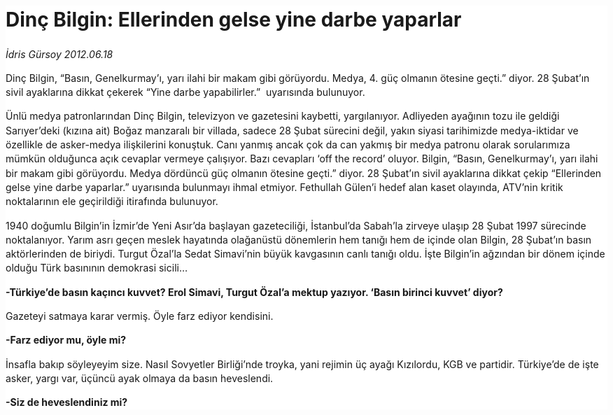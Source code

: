 # Dinç Bilgin: Ellerinden gelse yine darbe yaparlar

*İdris Gürsoy 2012.06.18*

<div class="news-detail-text-todays">
 <div>
 </div>
 <div>
 </div>
 <div id="newsSpot">
  <font class="detail-spot">
   Dinç Bilgin, “Basın, Genelkurmay’ı, yarı ilahi bir makam gibi görüyordu. Medya, 4. güç olmanın ötesine geçti.” diyor. 28 Şubat’ın sivil ayaklarına dikkat çekerek “Yine darbe yapabilirler.”  uyarısında bulunuyor.
  </font>
 </div>
 <div id="newsText">
  <font class="detail-text">
   <p>
    Ünlü medya patronlarından Dinç Bilgin, televizyon ve gazetesini kaybetti, yargılanıyor. Adliyeden ayağının tozu ile geldiği Sarıyer’deki (kızına ait) Boğaz manzaralı bir villada, sadece 28 Şubat sürecini değil, yakın siyasi tarihimizde medya-iktidar ve özellikle de asker-medya ilişkilerini konuştuk. Canı yanmış ancak çok da can yakmış bir medya patronu olarak sorularımıza mümkün olduğunca açık cevaplar vermeye çalışıyor. Bazı cevapları ‘off the record’ oluyor. Bilgin, “Basın, Genelkurmay’ı, yarı ilahi bir makam gibi görüyordu. Medya dördüncü güç olmanın ötesine geçti.” diyor. 28 Şubat’ın sivil ayaklarına dikkat çekip “Ellerinden gelse yine darbe yaparlar.” uyarısında bulunmayı ihmal etmiyor. Fethullah Gülen’i hedef alan kaset olayında, ATV’nin kritik noktalarının ele geçirildiği itirafında bulunuyor.
   </p>
   <p>
    1940 doğumlu Bilgin’in İzmir’de Yeni Asır’da başlayan gazeteciliği, İstanbul’da Sabah’la zirveye ulaşıp 28 Şubat 1997 sürecinde noktalanıyor. Yarım asrı geçen meslek hayatında olağanüstü dönemlerin hem tanığı hem de içinde olan Bilgin, 28 Şubat’ın basın aktörlerinden de biriydi. Turgut Özal’la Sedat Simavi’nin büyük kavgasının canlı tanığı oldu. İşte Bilgin’in ağzından bir dönem içinde olduğu Türk basınının demokrasi sicili…
   </p>
   <p>
    <strong>
     -Türkiye’de basın kaçıncı kuvvet? Erol Simavi, Turgut Özal’a mektup yazıyor. ‘Basın birinci kuvvet’ diyor?
    </strong>
   </p>
   <p>
    Gazeteyi satmaya karar vermiş. Öyle farz ediyor kendisini.
   </p>
   <p>
    <strong>
     -Farz ediyor mu, öyle mi?
    </strong>
   </p>
   <p>
    İnsafla bakıp söyleyeyim size. Nasıl Sovyetler Birliği’nde troyka, yani rejimin üç ayağı Kızılordu, KGB ve partidir. Türkiye’de de işte asker, yargı var, üçüncü ayak olmaya da basın heveslendi.
   </p>
   <p>
    <strong>
     -Siz de heveslendiniz mi?
    </strong>
   </p>
   <p>
